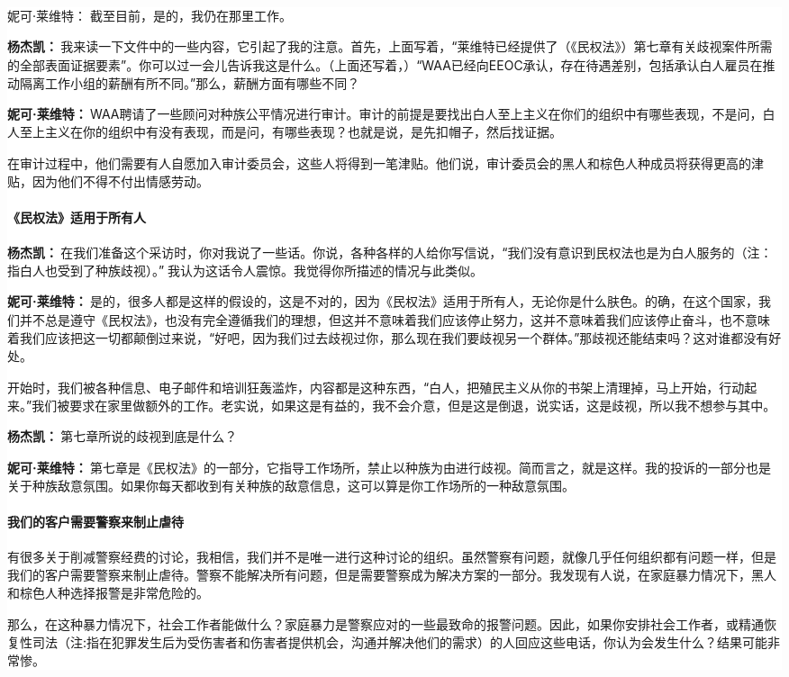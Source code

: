    妮可‧莱维特：
  </strong>
  截至目前，是的，我仍在那里工作。
 </p>
 <p>
  <strong>
   杨杰凯：
  </strong>
  我来读一下文件中的一些内容，它引起了我的注意。首先，上面写着，“莱维特已经提供了（《民权法》）第七章有关歧视案件所需的全部表面证据要素”。你可以过一会儿告诉我这是什么。（上面还写着，）“WAA已经向EEOC承认，存在待遇差别，包括承认白人雇员在推动隔离工作小组的薪酬有所不同。”那么，薪酬方面有哪些不同？
 </p>
 <p>
  <strong>
   妮可‧莱维特：
  </strong>
  WAA聘请了一些顾问对种族公平情况进行审计。审计的前提是要找出白人至上主义在你们的组织中有哪些表现，不是问，白人至上主义在你的组织中有没有表现，而是问，有哪些表现？也就是说，是先扣帽子，然后找证据。
 </p>
 <p>
  在审计过程中，他们需要有人自愿加入审计委员会，这些人将得到一笔津贴。他们说，审计委员会的黑人和棕色人种成员将获得更高的津贴，因为他们不得不付出情感劳动。
 </p>
 <h4>
  《民权法》适用于所有人
 </h4>
 <p>
  <strong>
   杨杰凯：
  </strong>
  在我们准备这个采访时，你对我说了一些话。你说，各种各样的人给你写信说，“我们没有意识到民权法也是为白人服务的（注：指白人也受到了种族歧视）。” 我认为这话令人震惊。我觉得你所描述的情况与此类似。
 </p>
 <p>
  <strong>
   妮可‧莱维特：
  </strong>
  是的，很多人都是这样的假设的，这是不对的，因为《民权法》适用于所有人，无论你是什么肤色。的确，在这个国家，我们并不总是遵守《民权法》，也没有完全遵循我们的理想，但这并不意味着我们应该停止努力，这并不意味着我们应该停止奋斗，也不意味着我们应该把这一切都颠倒过来说，“好吧，因为我们过去歧视过你，那么现在我们要歧视另一个群体。”那歧视还能结束吗？这对谁都没有好处。
 </p>
 <p>
  开始时，我们被各种信息、电子邮件和培训狂轰滥炸，内容都是这种东西，“白人，把殖民主义从你的书架上清理掉，马上开始，行动起来。”我们被要求在家里做额外的工作。老实说，如果这是有益的，我不会介意，但是这是倒退，说实话，这是歧视，所以我不想参与其中。
 </p>
 <p>
  <strong>
   杨杰凯：
  </strong>
  第七章所说的歧视到底是什么？
 </p>
 <p>
  <strong>
   妮可‧莱维特：
  </strong>
  第七章是《民权法》的一部分，它指导工作场所，禁止以种族为由进行歧视。简而言之，就是这样。我的投诉的一部分也是关于种族敌意氛围。如果你每天都收到有关种族的敌意信息，这可以算是你工作场所的一种敌意氛围。
 </p>
 <h4>
  我们的客户需要警察来制止虐待
 </h4>
 <p>
  有很多关于削减警察经费的讨论，我相信，我们并不是唯一进行这种讨论的组织。虽然警察有问题，就像几乎任何组织都有问题一样，但是我们的客户需要警察来制止虐待。警察不能解决所有问题，但是需要警察成为解决方案的一部分。我发现有人说，在家庭暴力情况下，黑人和棕色人种选择报警是非常危险的。
 </p>
 <p>
  那么，在这种暴力情况下，社会工作者能做什么？家庭暴力是警察应对的一些最致命的报警问题。因此，如果你安排社会工作者，或精通恢复性司法（注:指在犯罪发生后为受伤害者和伤害者提供机会，沟通并解决他们的需求）的人回应这些电话，你认为会发生什么？结果可能非常惨。
 </p>
 <p>